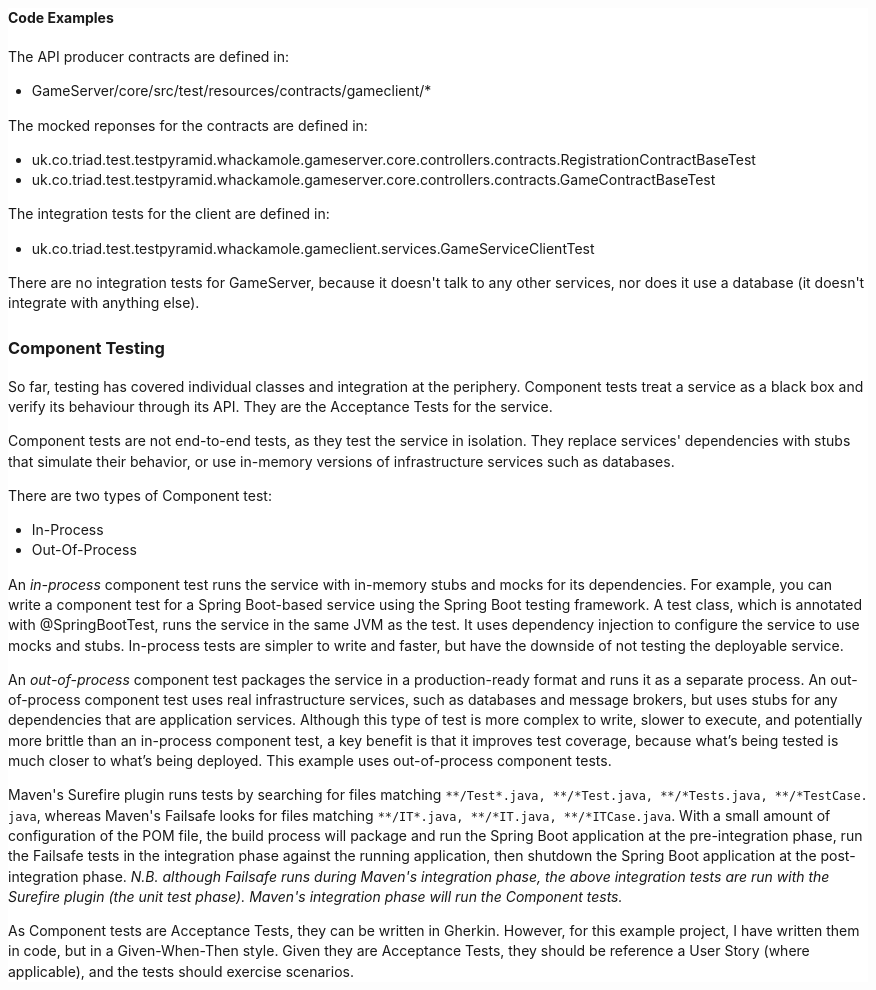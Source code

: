 #### Code Examples
The API producer contracts are defined in:
- GameServer/core/src/test/resources/contracts/gameclient/*

The mocked reponses for the contracts are defined in:
- uk.co.triad.test.testpyramid.whackamole.gameserver.core.controllers.contracts.RegistrationContractBaseTest
- uk.co.triad.test.testpyramid.whackamole.gameserver.core.controllers.contracts.GameContractBaseTest

The integration tests for the client are defined in:
- uk.co.triad.test.testpyramid.whackamole.gameclient.services.GameServiceClientTest

There are no integration tests for GameServer, because it doesn't talk to any other services, nor does it use a database (it doesn't integrate with anything else).

### Component Testing
So far, testing has covered individual classes and integration at the periphery. Component tests treat a service as a black box and verify its behaviour through its API. They are the Acceptance Tests for the service.

Component tests are not end-to-end tests, as they test the service in isolation. They replace services' dependencies with stubs that simulate their behavior, or use in-memory versions of infrastructure services such as databases.

There are two types of Component test:
- In-Process
- Out-Of-Process

An _in-process_ component test runs the service with in-memory stubs and mocks for its dependencies. For example, you can write a component test for a Spring Boot-based service using the Spring Boot testing
framework. A test class, which is annotated with @SpringBootTest, runs the service in the same JVM as the test. It uses dependency injection to configure the service to use mocks and stubs. In-process tests are simpler to write and faster, but have the downside of not testing the deployable service.

An _out-of-process_ component test packages the service in a production-ready format and runs it as a separate process. An out-of-process component test uses real infrastructure services, such as databases and message brokers, but uses stubs for any dependencies that are application services. Although this type of test is more complex to write, slower to execute, and potentially more brittle than an in-process component test, a key benefit is that it improves test coverage, because what’s being tested is much closer to what’s being deployed. This example uses out-of-process component tests.

Maven's Surefire plugin runs tests by searching for files matching `**/Test*.java, **/*Test.java, **/*Tests.java, **/*TestCase.java`, whereas Maven's Failsafe looks for files matching `**/IT*.java, **/*IT.java, **/*ITCase.java`. With a small amount of configuration of the POM file, the build process will package and run the Spring Boot application at the pre-integration phase, run the Failsafe tests in the integration phase against the running application, then shutdown the Spring Boot application at the post-integration phase. _N.B. although Failsafe runs during Maven's integration phase, the above integration tests are run with the Surefire plugin (the unit test phase). Maven's integration phase will run the Component tests._

As Component tests are Acceptance Tests, they can be written in Gherkin. However, for this example project, I have written them in code, but in a Given-When-Then style. Given they are Acceptance Tests, they should be reference a User Story (where applicable), and the tests should exercise scenarios.
